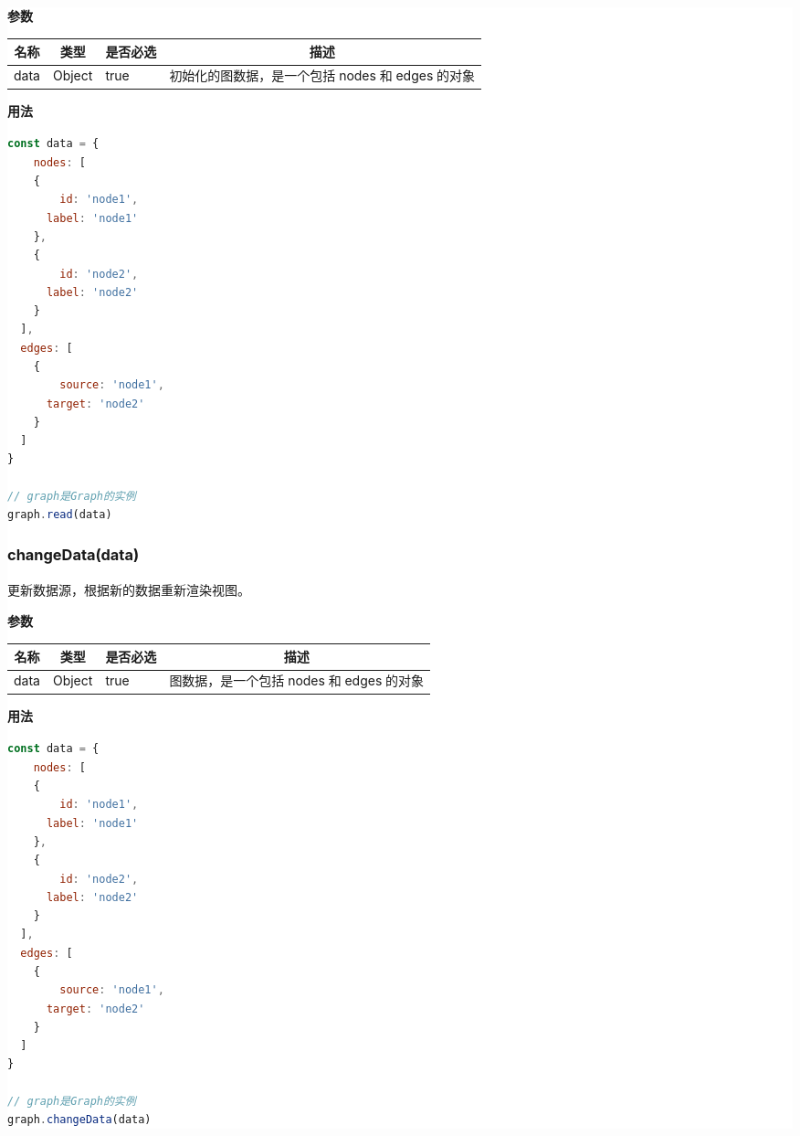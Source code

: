 **参数**

| 名称 | 类型 | 是否必选 | 描述 |
| --- | --- | --- | --- |
| data | Object | true | 初始化的图数据，是一个包括 nodes 和 edges 的对象 |

**用法**

```javascript
const data = {
	nodes: [
    {
    	id: 'node1',
      label: 'node1'
    },
    {
    	id: 'node2',
      label: 'node2'
    }
  ],
  edges: [
    {
    	source: 'node1',
      target: 'node2'
    }
  ]
}

// graph是Graph的实例
graph.read(data)
```

### changeData(data)
更新数据源，根据新的数据重新渲染视图。

**参数**

| 名称 | 类型 | 是否必选 | 描述 |
| --- | --- | --- | --- |
| data | Object | true | 图数据，是一个包括 nodes 和 edges 的对象 |


**用法**

```javascript
const data = {
	nodes: [
    {
    	id: 'node1',
      label: 'node1'
    },
    {
    	id: 'node2',
      label: 'node2'
    }
  ],
  edges: [
    {
    	source: 'node1',
      target: 'node2'
    }
  ]
}

// graph是Graph的实例
graph.changeData(data)
```